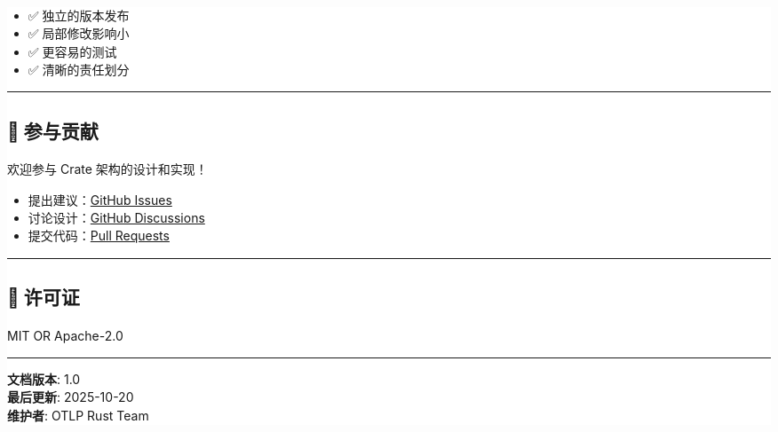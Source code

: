 - ✅ 独立的版本发布
- ✅ 局部修改影响小
- ✅ 更容易的测试
- ✅ 清晰的责任划分

---

## 🤝 参与贡献

欢迎参与 Crate 架构的设计和实现！

- 提出建议：[GitHub Issues](https://github.com/your-org/otlp-rust/issues)
- 讨论设计：[GitHub Discussions](https://github.com/your-org/otlp-rust/discussions)
- 提交代码：[Pull Requests](https://github.com/your-org/otlp-rust/pulls)

---

## 📄 许可证

MIT OR Apache-2.0

---

**文档版本**: 1.0  
**最后更新**: 2025-10-20  
**维护者**: OTLP Rust Team
